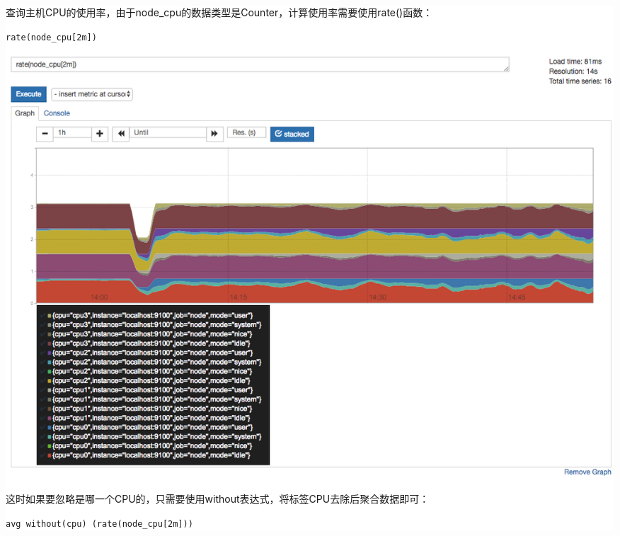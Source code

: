 查询主机CPU的使用率，由于node_cpu的数据类型是Counter，计算使用率需要使用rate()函数：

```
rate(node_cpu[2m])
```

![系统进程的CPU使用率](./static/node_cpu_usage_by_cpu_and_mode.png)

这时如果要忽略是哪一个CPU的，只需要使用without表达式，将标签CPU去除后聚合数据即可：

```
avg without(cpu) (rate(node_cpu[2m]))
```
